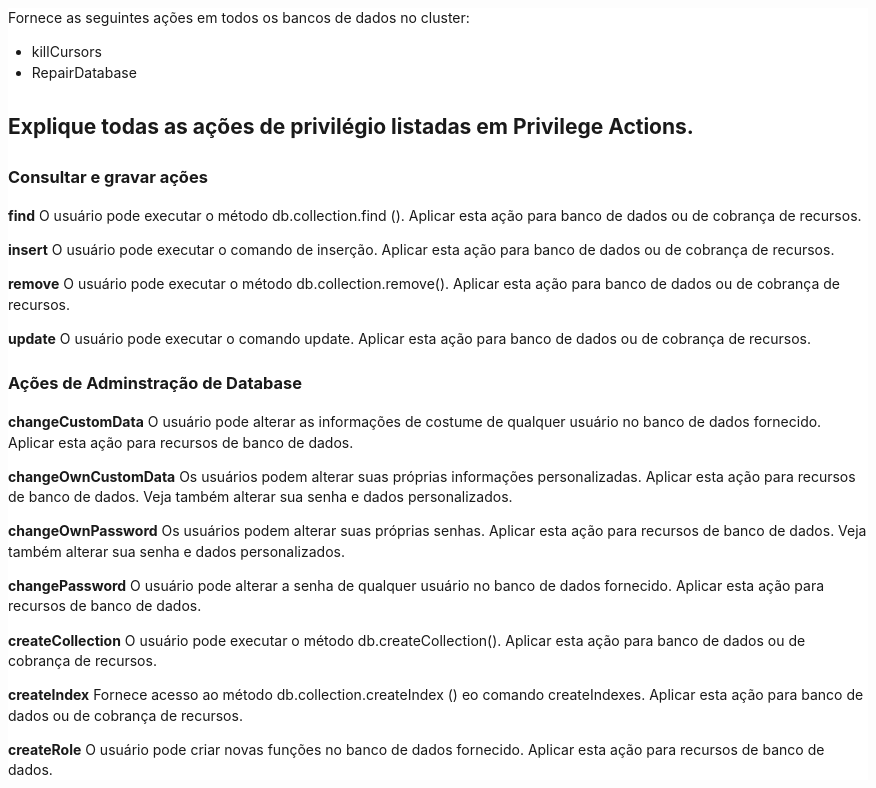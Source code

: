 Fornece as seguintes ações em todos os bancos de dados no cluster:

- killCursors
- RepairDatabase

## Explique todas as ações de privilégio listadas em Privilege Actions.

### Consultar e gravar ações 

**find**
O usuário pode executar o método db.collection.find (). Aplicar esta ação para banco de dados ou de cobrança de recursos.

**insert**
O usuário pode executar o comando de inserção. Aplicar esta ação para banco de dados ou de cobrança de recursos.

**remove**
O usuário pode executar o método db.collection.remove(). Aplicar esta ação para banco de dados ou de cobrança de recursos.

**update**
O usuário pode executar o comando update. Aplicar esta ação para banco de dados ou de cobrança de recursos.

### Ações de Adminstração de Database

**changeCustomData**
O usuário pode alterar as informações de costume de qualquer usuário no banco de dados fornecido. Aplicar esta ação para recursos de banco de dados.

**changeOwnCustomData**
Os usuários podem alterar suas próprias informações personalizadas. Aplicar esta ação para recursos de banco de dados. Veja também alterar sua senha e dados personalizados.

**changeOwnPassword**
Os usuários podem alterar suas próprias senhas. Aplicar esta ação para recursos de banco de dados. Veja também alterar sua senha e dados personalizados.

**changePassword**
O usuário pode alterar a senha de qualquer usuário no banco de dados fornecido. Aplicar esta ação para recursos de banco de dados.

**createCollection**
O usuário pode executar o método db.createCollection(). Aplicar esta ação para banco de dados ou de cobrança de recursos.

**createIndex**
Fornece acesso ao método db.collection.createIndex () eo comando createIndexes. Aplicar esta ação para banco de dados ou de cobrança de recursos.

**createRole**
O usuário pode criar novas funções no banco de dados fornecido. Aplicar esta ação para recursos de banco de dados.
